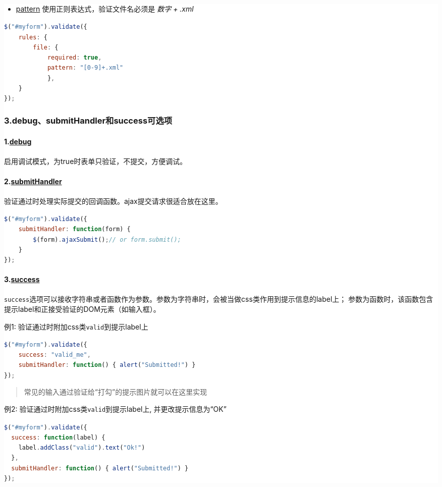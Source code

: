 - [pattern](https://github.com/jquery-validation/jquery-validation/blob/master/src/additional/pattern.js)
使用正则表达式，验证文件名必须是 *数字 + .xml*
```javascript
$("#myform").validate({
    rules: {
        file: {
            required: true,
            pattern: "[0-9]+.xml"
            },
    }
});
```

### 3.debug、submitHandler和success可选项
#### 1.[debug](https://jqueryvalidation.org/validate/#debug)
启用调试模式，为true时表单只验证，不提交，方便调试。

#### 2.[submitHandler](https://jqueryvalidation.org/validate/#submithandler)
验证通过时处理实际提交的回调函数。ajax提交请求很适合放在这里。

```javascript
$("#myform").validate({
    submitHandler: function(form) {
        $(form).ajaxSubmit();// or form.submit();
    }
});

```

#### 3.[success](https://jqueryvalidation.org/validate/#success)
`success`选项可以接收字符串或者函数作为参数。参数为字符串时，会被当做css类作用到提示信息的label上；
参数为函数时，该函数包含提示label和正接受验证的DOM元素（如输入框）。

例1: 验证通过时附加css类`valid`到提示label上

```javascript
$("#myform").validate({
    success: "valid_me",
    submitHandler: function() { alert("Submitted!") }
});
```
> 常见的输入通过验证给“打勾”的提示图片就可以在这里实现

例2: 验证通过时附加css类`valid`到提示label上, 并更改提示信息为“OK”

```javascript
$("#myform").validate({
  success: function(label) {
    label.addClass("valid").text("Ok!")
  },
  submitHandler: function() { alert("Submitted!") }
});
```
